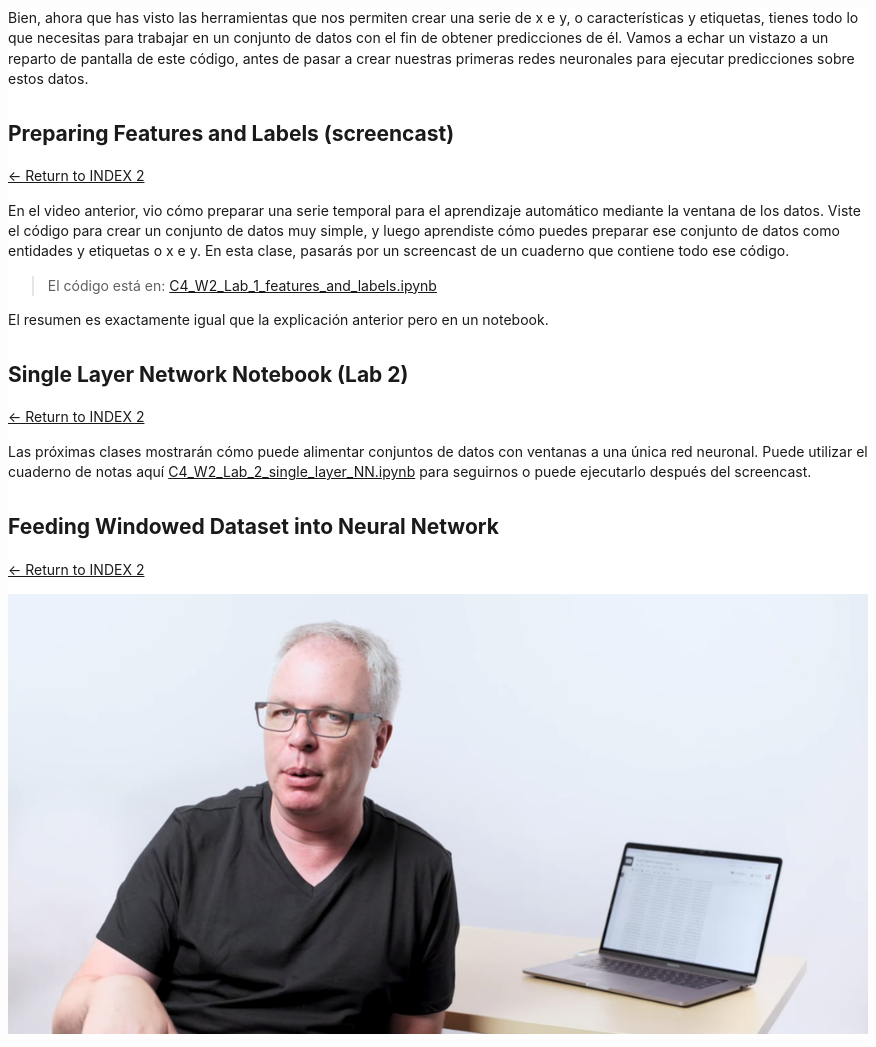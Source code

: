 Bien, ahora que has visto las herramientas que nos permiten crear una serie de x e y, o características y etiquetas, tienes todo lo que necesitas para trabajar en un conjunto de datos con el fin de obtener predicciones de él. Vamos a echar un vistazo a un reparto de pantalla de este código, antes de pasar a crear nuestras primeras redes neuronales para ejecutar predicciones sobre estos datos.

## Preparing Features and Labels (screencast)
[<- Return to INDEX 2](#index-2)

En el video anterior, vio cómo preparar una serie temporal para el aprendizaje automático mediante la ventana de los datos. Viste el código para crear un conjunto de datos muy simple, y luego aprendiste cómo puedes preparar ese conjunto de datos como entidades y etiquetas o x e y. En esta clase, pasarás por un screencast de un cuaderno que contiene todo ese código.

> El código está en: [C4_W2_Lab_1_features_and_labels.ipynb](notebooks%2FW2%2FC4_W2_Lab_1_features_and_labels.ipynb)

El resumen es exactamente igual que la explicación anterior pero en un notebook.

## Single Layer Network Notebook (Lab 2)
[<- Return to INDEX 2](#index-2)

Las próximas clases mostrarán cómo puede alimentar conjuntos de datos con ventanas a una única red neuronal. Puede utilizar el cuaderno de notas 
aquí [C4_W2_Lab_2_single_layer_NN.ipynb](notebooks%2FW2%2FC4_W2_Lab_2_single_layer_NN.ipynb)
 para seguirnos o puede ejecutarlo después del screencast.

## Feeding Windowed Dataset into Neural Network
[<- Return to INDEX 2](#index-2)

![img_12.png](ims%2FW2%2Fimg_12.png)
